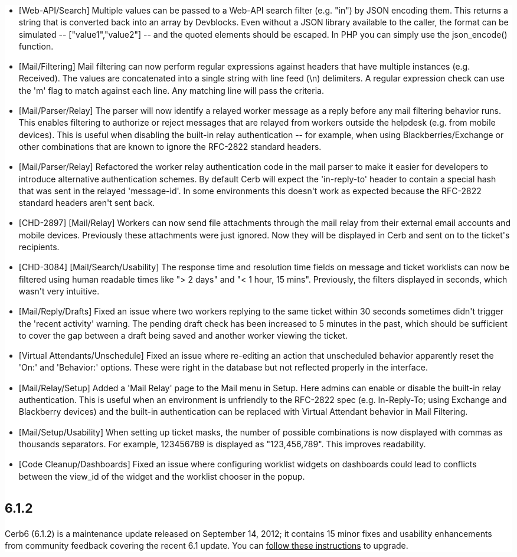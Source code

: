 * [Web-API/Search] Multiple values can be passed to a Web-API search filter (e.g. "in") by JSON encoding them.  This returns a string that is converted back into an array by Devblocks.  Even without a JSON library available to the caller, the format can be simulated -- ["value1","value2"] -- and the quoted elements should be escaped.  In PHP you can simply use the json_encode() function.

* [Mail/Filtering] Mail filtering can now perform regular expressions against headers that have multiple instances (e.g. Received).  The values are concatenated into a single string with line feed (\n) delimiters. A regular expression check can use the 'm' flag to match against each line.  Any matching line will pass the criteria.

* [Mail/Parser/Relay] The parser will now identify a relayed worker message as a reply before any mail filtering behavior runs.  This enables filtering to authorize or reject messages that are relayed from workers outside the helpdesk (e.g. from mobile devices).  This is useful when disabling the built-in relay authentication -- for example, when using Blackberries/Exchange or other combinations that are known to ignore the RFC-2822 standard headers.

* [Mail/Parser/Relay] Refactored the worker relay authentication code in the mail parser to make it easier for developers to introduce alternative authentication schemes.  By default Cerb will expect the 'in-reply-to' header to contain a special hash that was sent in the relayed 'message-id'.  In some environments this doesn't work as expected because the RFC-2822 standard headers aren't sent back.

* [CHD-2897] [Mail/Relay] Workers can now send file attachments through the mail relay from their external email accounts and mobile devices.  Previously these attachments were just ignored.  Now they will be displayed in Cerb and sent on to the ticket's recipients.

* [CHD-3084] [Mail/Search/Usability] The response time and resolution time fields on message and ticket worklists can now be filtered using human readable times like "> 2 days" and "< 1 hour, 15 mins".  Previously, the filters displayed in seconds, which wasn't very intuitive.

* [Mail/Reply/Drafts] Fixed an issue where two workers replying to the same ticket within 30 seconds sometimes didn't trigger the 'recent activity' warning.  The pending draft check has been increased to 5 minutes in the past, which should be sufficient to cover the gap between a draft being saved and another worker viewing the ticket.

* [Virtual Attendants/Unschedule] Fixed an issue where re-editing an action that unscheduled behavior apparently reset the 'On:' and 'Behavior:' options.  These were right in the database but not reflected properly in the interface.

* [Mail/Relay/Setup] Added a 'Mail Relay' page to the Mail menu in Setup.  Here admins can enable or disable the built-in relay authentication.  This is useful when an environment is unfriendly to the RFC-2822 spec (e.g. In-Reply-To; using Exchange and Blackberry devices) and the built-in authentication can be replaced with Virtual Attendant behavior in Mail Filtering.

* [Mail/Setup/Usability] When setting up ticket masks, the number of possible combinations is now displayed with commas as thousands separators.  For example, 123456789 is displayed as "123,456,789".  This improves readability.

* [Code Cleanup/Dashboards] Fixed an issue where configuring worklist widgets on dashboards could lead to conflicts between the view_id of the widget and the worklist chooser in the popup.

## 6.1.2

Cerb6 (6.1.2) is a maintenance update released on September 14, 2012; it contains 15 minor fixes and usability enhancements from community feedback covering the recent 6.1 update.  You can [follow these instructions](https://cerb.ai/docs/upgrading/) to upgrade.
